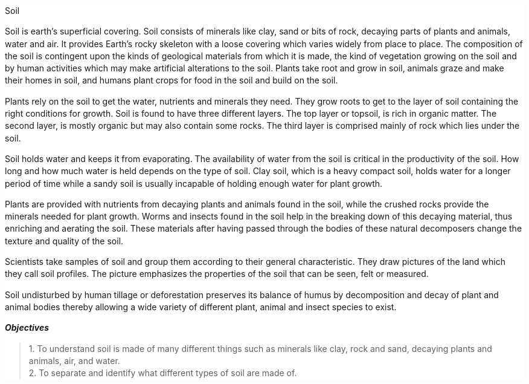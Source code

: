 Soil
</i>
</h3>
Soil is earth’s superficial covering. Soil consists of minerals like clay, sand or bits of rock, decaying parts of plants and animals, water and air. It provides Earth’s rocky skeleton with a loose covering which varies widely from place to place. The composition of the soil is contingent upon the kinds of geological materials from which it is made, the kind of vegetation growing on the soil and by human activities which may make artificial alterations to the soil. Plants take root and grow in soil, animals graze and make their homes in soil, and humans plant crops for food in the soil and build on the soil.
<p>
Plants rely on the soil to get the water, nutrients and minerals they need. They grow roots to get to the layer of soil containing the right conditions for growth. Soil is found to have three different layers. The top layer or topsoil, is rich in organic matter. The second layer, is mostly organic but may also contain some rocks. The third layer is comprised mainly of rock which lies under the soil.
</p>
<p>
Soil holds water and keeps it from evaporating. The availability of water from the soil is critical in the productivity of the soil. How long and how much water is held depends on the type of soil. Clay soil, which is a heavy compact soil, holds water for a longer period of time while a sandy soil is usually incapable of holding enough water for plant growth.
</p>
<p>
Plants are provided with nutrients from decaying plants and animals found in the soil, while the crushed rocks provide the minerals needed for plant growth. Worms and insects found in the soil help in the breaking down of this decaying material, thus enriching and aerating the soil. These materials after having passed through the bodies of these natural decomposers change the texture and quality of the soil.
</p>
<p>
Scientists take samples of soil and group them according to their general characteristic. They draw pictures of the land which they call soil profiles. The picture emphasizes the properties of the soil that can be seen, felt or measured.
</p>
<p>
Soil undisturbed by human tillage or deforestation preserves its balance of humus by decomposition and decay of plant and animal bodies thereby allowing a wide variety of different plant, animal and insect species to exist.
</p>
<p>
<b>
<i>
<i>
<b>
Objectives
</b>
</i>
</i>
</b>
<br/>
</p>
<blockquote>
<dl>
<dt>
1. To understand soil is made of many different things such as minerals like clay, rock and sand, decaying plants and animals, air, and water.
<dt>
2. To separate and identify what different types of soil are made of.
</dt>
</dt>
</dl>
</blockquote>
<p>